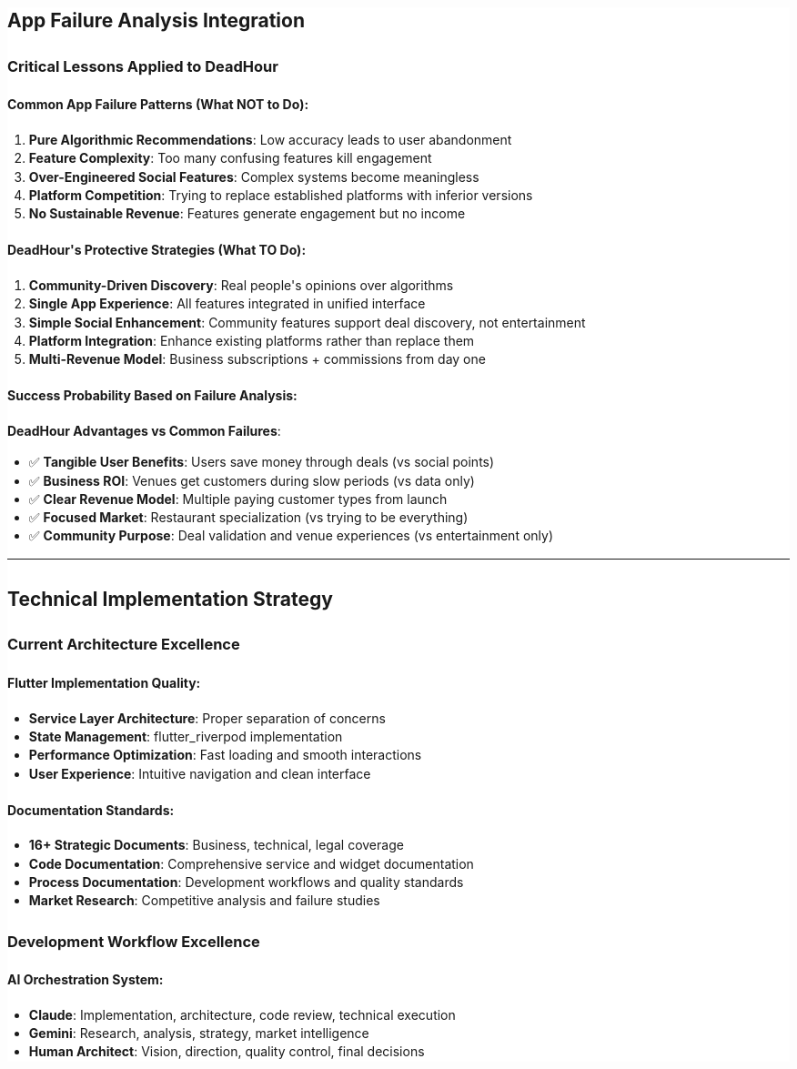 
## App Failure Analysis Integration

### Critical Lessons Applied to DeadHour

#### **Common App Failure Patterns (What NOT to Do)**:
1. **Pure Algorithmic Recommendations**: Low accuracy leads to user abandonment
2. **Feature Complexity**: Too many confusing features kill engagement
3. **Over-Engineered Social Features**: Complex systems become meaningless
4. **Platform Competition**: Trying to replace established platforms with inferior versions
5. **No Sustainable Revenue**: Features generate engagement but no income

#### **DeadHour's Protective Strategies (What TO Do)**:
1. **Community-Driven Discovery**: Real people's opinions over algorithms
2. **Single App Experience**: All features integrated in unified interface
3. **Simple Social Enhancement**: Community features support deal discovery, not entertainment
4. **Platform Integration**: Enhance existing platforms rather than replace them
5. **Multi-Revenue Model**: Business subscriptions + commissions from day one

#### **Success Probability Based on Failure Analysis**:
**DeadHour Advantages vs Common Failures**:
- ✅ **Tangible User Benefits**: Users save money through deals (vs social points)
- ✅ **Business ROI**: Venues get customers during slow periods (vs data only)
- ✅ **Clear Revenue Model**: Multiple paying customer types from launch
- ✅ **Focused Market**: Restaurant specialization (vs trying to be everything)
- ✅ **Community Purpose**: Deal validation and venue experiences (vs entertainment only)

---

## Technical Implementation Strategy

### Current Architecture Excellence

#### **Flutter Implementation Quality**:
- **Service Layer Architecture**: Proper separation of concerns
- **State Management**: flutter_riverpod implementation
- **Performance Optimization**: Fast loading and smooth interactions
- **User Experience**: Intuitive navigation and clean interface

#### **Documentation Standards**:
- **16+ Strategic Documents**: Business, technical, legal coverage
- **Code Documentation**: Comprehensive service and widget documentation  
- **Process Documentation**: Development workflows and quality standards
- **Market Research**: Competitive analysis and failure studies

### Development Workflow Excellence

#### **AI Orchestration System**:
- **Claude**: Implementation, architecture, code review, technical execution
- **Gemini**: Research, analysis, strategy, market intelligence
- **Human Architect**: Vision, direction, quality control, final decisions
